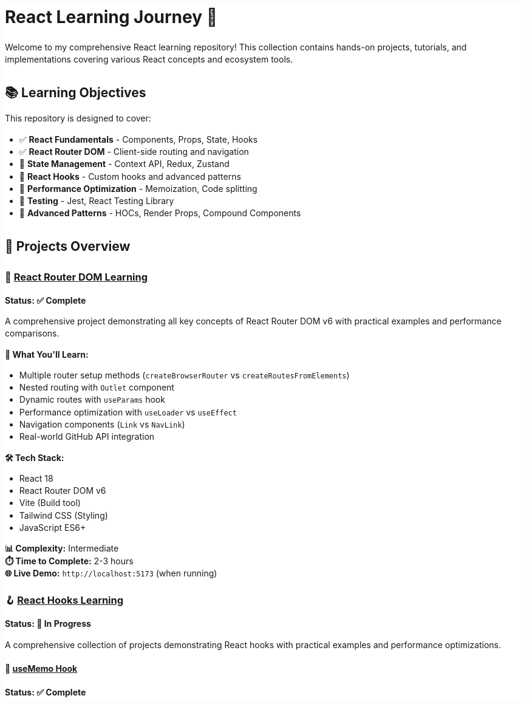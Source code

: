 # React Learning Journey 🚀

Welcome to my comprehensive React learning repository! This collection contains hands-on projects, tutorials, and implementations covering various React concepts and ecosystem tools.

## 📚 Learning Objectives

This repository is designed to cover:
- ✅ **React Fundamentals** - Components, Props, State, Hooks
- ✅ **React Router DOM** - Client-side routing and navigation
- 🔄 **State Management** - Context API, Redux, Zustand
- 🔄 **React Hooks** - Custom hooks and advanced patterns
- 🔄 **Performance Optimization** - Memoization, Code splitting
- 🔄 **Testing** - Jest, React Testing Library
- 🔄 **Advanced Patterns** - HOCs, Render Props, Compound Components

## 📁 Projects Overview

### 🔗 [React Router DOM Learning](./react-router-dom-learning/)
**Status: ✅ Complete**

A comprehensive project demonstrating all key concepts of React Router DOM v6 with practical examples and performance comparisons.

**🎯 What You'll Learn:**
- Multiple router setup methods (`createBrowserRouter` vs `createRoutesFromElements`)
- Nested routing with `Outlet` component
- Dynamic routes with `useParams` hook
- Performance optimization with `useLoader` vs `useEffect`
- Navigation components (`Link` vs `NavLink`)
- Real-world GitHub API integration

**🛠️ Tech Stack:**
- React 18
- React Router DOM v6
- Vite (Build tool)
- Tailwind CSS (Styling)
- JavaScript ES6+

**📊 Complexity:** Intermediate  
**⏱️ Time to Complete:** 2-3 hours  
**🌐 Live Demo:** `http://localhost:5173` (when running)

### 🪝 [React Hooks Learning](./hooks/)
**Status: 🔄 In Progress**

A comprehensive collection of projects demonstrating React hooks with practical examples and performance optimizations.

#### 🧠 [useMemo Hook](./hooks/useMemo/)
**Status: ✅ Complete**
